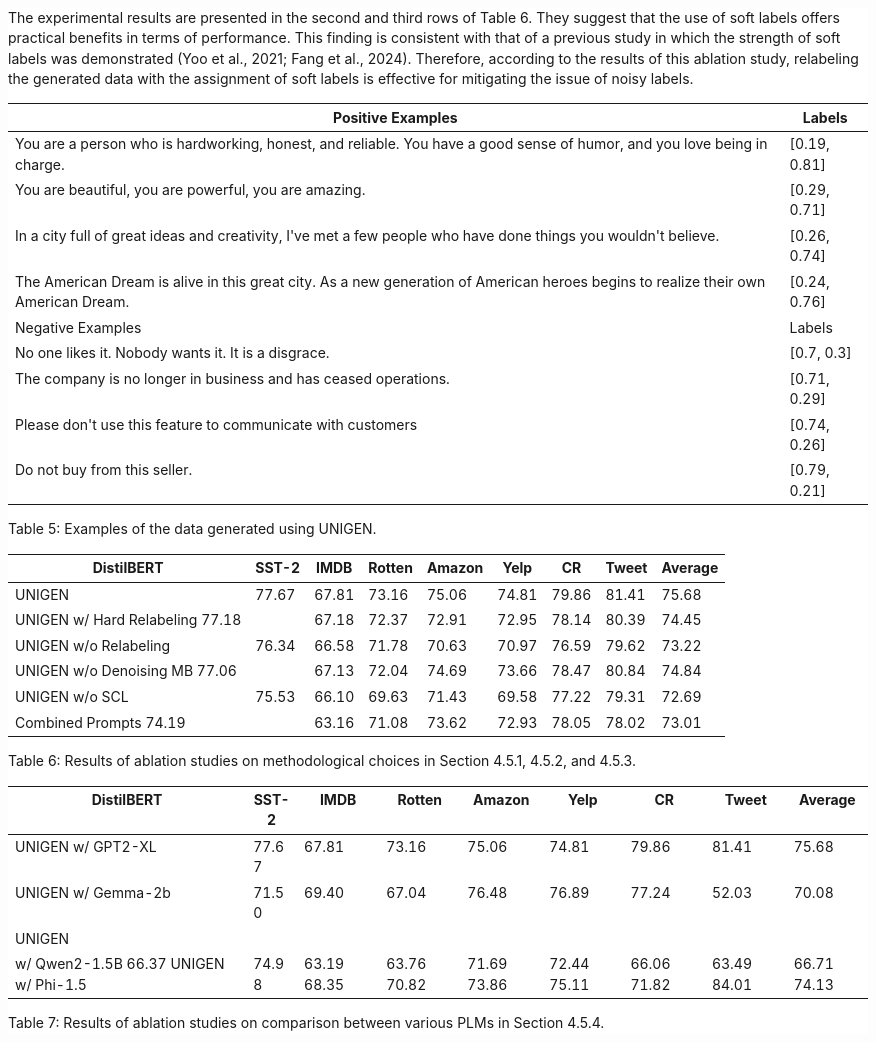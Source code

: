 The experimental results are presented in the second and third rows of Table 6. They suggest that the use of soft labels offers practical benefits in terms of performance. This finding is consistent with that of a previous study in which the strength of soft labels was demonstrated (Yoo et al., 2021; Fang et al., 2024). Therefore, according to the results of this ablation study, relabeling the generated data with the assignment of soft labels is effective for mitigating the issue of noisy labels.

| Positive Examples | Labels |
| --- | --- |
| You are a person who is hardworking, honest, and reliable. You have a good sense of humor, and you love being in charge. | [0.19, 0.81] |
| You are beautiful, you are powerful, you are amazing. | [0.29, 0.71] |
| In a city full of great ideas and creativity, I've met a few people who have done things you wouldn't believe. | [0.26, 0.74] |
| The American Dream is alive in this great city. As a new generation of American heroes begins to realize their own American Dream. | [0.24, 0.76] |
| Negative Examples | Labels |
| No one likes it. Nobody wants it. It is a disgrace. | [0.7, 0.3] |
| The company is no longer in business and has ceased operations. | [0.71, 0.29] |
| Please don't use this feature to communicate with customers | [0.74, 0.26] |
| Do not buy from this seller. | [0.79, 0.21] |

Table 5: Examples of the data generated using UNIGEN.

| DistilBERT | SST-2 | IMDB | Rotten | Amazon | Yelp | CR | Tweet | Average |
| --- | --- | --- | --- | --- | --- | --- | --- | --- |
| UNIGEN | 77.67 | 67.81 | 73.16 | 75.06 | 74.81 | 79.86 | 81.41 | 75.68 |
| UNIGEN w/ Hard Relabeling 77.18 |  | 67.18 | 72.37 | 72.91 | 72.95 | 78.14 | 80.39 | 74.45 |
| UNIGEN w/o Relabeling | 76.34 | 66.58 | 71.78 | 70.63 | 70.97 | 76.59 | 79.62 | 73.22 |
| UNIGEN w/o Denoising MB 77.06 |  | 67.13 | 72.04 | 74.69 | 73.66 | 78.47 | 80.84 | 74.84 |
| UNIGEN w/o SCL | 75.53 | 66.10 | 69.63 | 71.43 | 69.58 | 77.22 | 79.31 | 72.69 |
| Combined Prompts 74.19 |  | 63.16 | 71.08 | 73.62 | 72.93 | 78.05 | 78.02 | 73.01 |

Table 6: Results of ablation studies on methodological choices in Section 4.5.1, 4.5.2, and 4.5.3.

| DistilBERT | SST-2 | IMDB | Rotten | Amazon | Yelp | CR | Tweet | Average |
| --- | --- | --- | --- | --- | --- | --- | --- | --- |
| UNIGEN w/ GPT2-XL | 77.67 | 67.81 | 73.16 | 75.06 | 74.81 | 79.86 | 81.41 | 75.68 |
| UNIGEN w/ Gemma-2b | 71.50 | 69.40 | 67.04 | 76.48 | 76.89 | 77.24 | 52.03 | 70.08 |
| UNIGEN |  |  |  |  |  |  |  |  |
| w/ Qwen2-1.5B 66.37 UNIGEN w/ Phi-1.5 | 74.98 | 63.19 68.35 | 63.76 70.82 | 71.69 73.86 | 72.44 75.11 | 66.06 71.82 | 63.49 84.01 | 66.71 74.13 |

Table 7: Results of ablation studies on comparison between various PLMs in Section 4.5.4.
